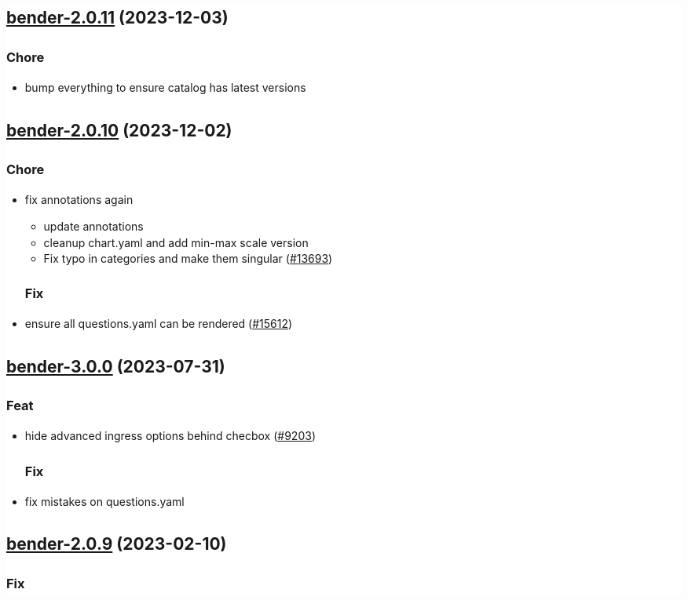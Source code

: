 ## [bender-2.0.11](https://github.com/truecharts/charts/compare/bender-2.0.10...bender-2.0.11) (2023-12-03)

### Chore

- bump everything to ensure catalog has latest versions
  
  


## [bender-2.0.10](https://github.com/truecharts/charts/compare/bender-3.0.0...bender-2.0.10) (2023-12-02)

### Chore

- fix annotations again
  - update annotations
  - cleanup chart.yaml and add min-max scale version
  - Fix typo in categories and make them singular ([#13693](https://github.com/truecharts/charts/issues/13693))
  
  ### Fix

- ensure all questions.yaml can be rendered ([#15612](https://github.com/truecharts/charts/issues/15612))
  
  











## [bender-3.0.0](https://github.com/truecharts/charts/compare/bender-2.0.9...bender-3.0.0) (2023-07-31)

### Feat

- hide advanced ingress options behind checbox ([#9203](https://github.com/truecharts/charts/issues/9203))
  
  ### Fix

- fix mistakes on questions.yaml
  
  


## [bender-2.0.9](https://github.com/truecharts/charts/compare/bender-2.0.8...bender-2.0.9) (2023-02-10)

### Fix
